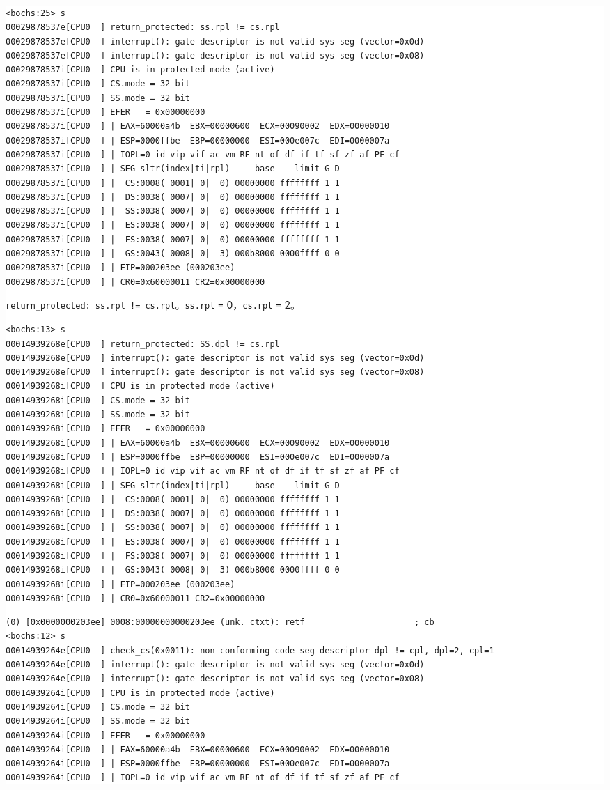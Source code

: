 

```shell
<bochs:25> s
00029878537e[CPU0  ] return_protected: ss.rpl != cs.rpl
00029878537e[CPU0  ] interrupt(): gate descriptor is not valid sys seg (vector=0x0d)
00029878537e[CPU0  ] interrupt(): gate descriptor is not valid sys seg (vector=0x08)
00029878537i[CPU0  ] CPU is in protected mode (active)
00029878537i[CPU0  ] CS.mode = 32 bit
00029878537i[CPU0  ] SS.mode = 32 bit
00029878537i[CPU0  ] EFER   = 0x00000000
00029878537i[CPU0  ] | EAX=60000a4b  EBX=00000600  ECX=00090002  EDX=00000010
00029878537i[CPU0  ] | ESP=0000ffbe  EBP=00000000  ESI=000e007c  EDI=0000007a
00029878537i[CPU0  ] | IOPL=0 id vip vif ac vm RF nt of df if tf sf zf af PF cf
00029878537i[CPU0  ] | SEG sltr(index|ti|rpl)     base    limit G D
00029878537i[CPU0  ] |  CS:0008( 0001| 0|  0) 00000000 ffffffff 1 1
00029878537i[CPU0  ] |  DS:0038( 0007| 0|  0) 00000000 ffffffff 1 1
00029878537i[CPU0  ] |  SS:0038( 0007| 0|  0) 00000000 ffffffff 1 1
00029878537i[CPU0  ] |  ES:0038( 0007| 0|  0) 00000000 ffffffff 1 1
00029878537i[CPU0  ] |  FS:0038( 0007| 0|  0) 00000000 ffffffff 1 1
00029878537i[CPU0  ] |  GS:0043( 0008| 0|  3) 000b8000 0000ffff 0 0
00029878537i[CPU0  ] | EIP=000203ee (000203ee)
00029878537i[CPU0  ] | CR0=0x60000011 CR2=0x00000000
```

`return_protected: ss.rpl != cs.rpl`。`ss.rpl` = 0，`cs.rpl` = 2。



```shell
<bochs:13> s
00014939268e[CPU0  ] return_protected: SS.dpl != cs.rpl
00014939268e[CPU0  ] interrupt(): gate descriptor is not valid sys seg (vector=0x0d)
00014939268e[CPU0  ] interrupt(): gate descriptor is not valid sys seg (vector=0x08)
00014939268i[CPU0  ] CPU is in protected mode (active)
00014939268i[CPU0  ] CS.mode = 32 bit
00014939268i[CPU0  ] SS.mode = 32 bit
00014939268i[CPU0  ] EFER   = 0x00000000
00014939268i[CPU0  ] | EAX=60000a4b  EBX=00000600  ECX=00090002  EDX=00000010
00014939268i[CPU0  ] | ESP=0000ffbe  EBP=00000000  ESI=000e007c  EDI=0000007a
00014939268i[CPU0  ] | IOPL=0 id vip vif ac vm RF nt of df if tf sf zf af PF cf
00014939268i[CPU0  ] | SEG sltr(index|ti|rpl)     base    limit G D
00014939268i[CPU0  ] |  CS:0008( 0001| 0|  0) 00000000 ffffffff 1 1
00014939268i[CPU0  ] |  DS:0038( 0007| 0|  0) 00000000 ffffffff 1 1
00014939268i[CPU0  ] |  SS:0038( 0007| 0|  0) 00000000 ffffffff 1 1
00014939268i[CPU0  ] |  ES:0038( 0007| 0|  0) 00000000 ffffffff 1 1
00014939268i[CPU0  ] |  FS:0038( 0007| 0|  0) 00000000 ffffffff 1 1
00014939268i[CPU0  ] |  GS:0043( 0008| 0|  3) 000b8000 0000ffff 0 0
00014939268i[CPU0  ] | EIP=000203ee (000203ee)
00014939268i[CPU0  ] | CR0=0x60000011 CR2=0x00000000
```





```shell
(0) [0x0000000203ee] 0008:00000000000203ee (unk. ctxt): retf                      ; cb
<bochs:12> s
00014939264e[CPU0  ] check_cs(0x0011): non-conforming code seg descriptor dpl != cpl, dpl=2, cpl=1
00014939264e[CPU0  ] interrupt(): gate descriptor is not valid sys seg (vector=0x0d)
00014939264e[CPU0  ] interrupt(): gate descriptor is not valid sys seg (vector=0x08)
00014939264i[CPU0  ] CPU is in protected mode (active)
00014939264i[CPU0  ] CS.mode = 32 bit
00014939264i[CPU0  ] SS.mode = 32 bit
00014939264i[CPU0  ] EFER   = 0x00000000
00014939264i[CPU0  ] | EAX=60000a4b  EBX=00000600  ECX=00090002  EDX=00000010
00014939264i[CPU0  ] | ESP=0000ffbe  EBP=00000000  ESI=000e007c  EDI=0000007a
00014939264i[CPU0  ] | IOPL=0 id vip vif ac vm RF nt of df if tf sf zf af PF cf
```